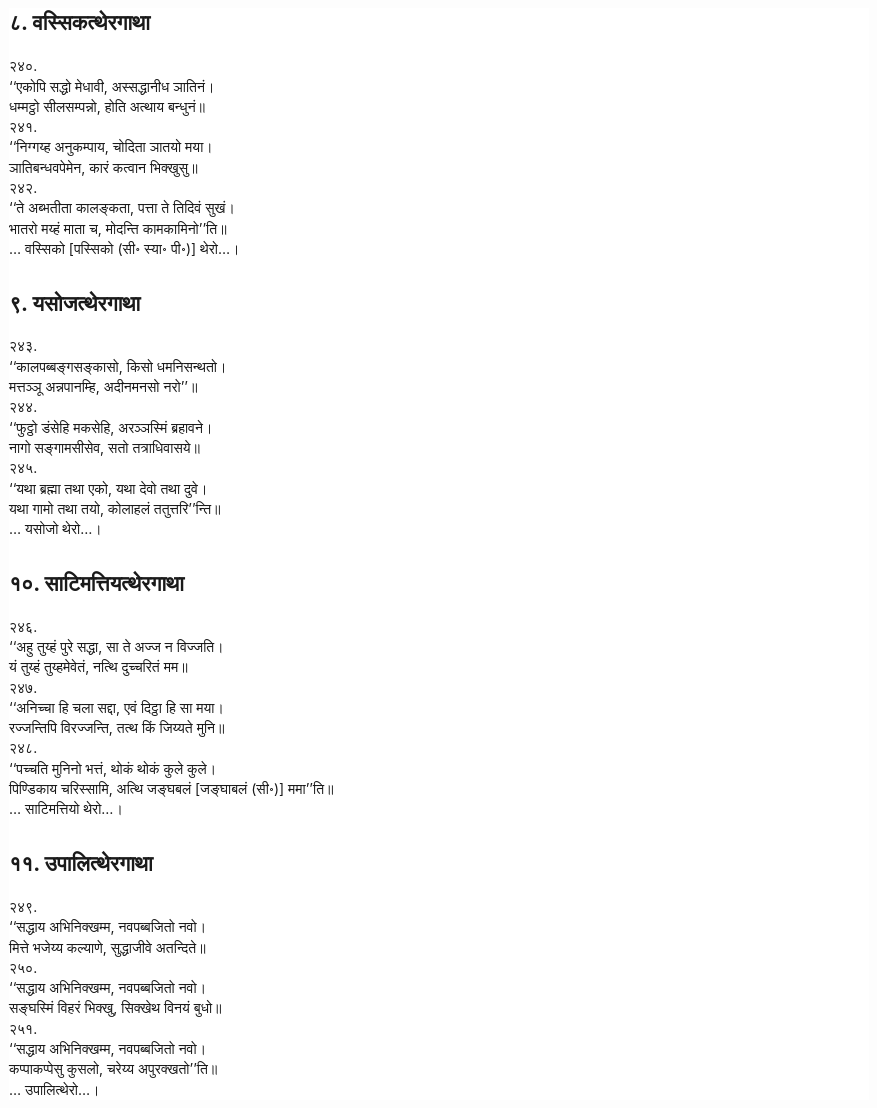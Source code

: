 
## ८. वस्सिकत्थेरगाथा

२४०.  
‘‘एकोपि सद्धो मेधावी, अस्सद्धानीध ञातिनं।  
धम्मट्ठो सीलसम्पन्नो, होति अत्थाय बन्धुनं॥  
२४१.  
‘‘निग्गय्ह अनुकम्पाय, चोदिता ञातयो मया।  
ञातिबन्धवपेमेन, कारं कत्वान भिक्खुसु॥  
२४२.  
‘‘ते अब्भतीता कालङ्कता, पत्ता ते तिदिवं सुखं।  
भातरो मय्हं माता च, मोदन्ति कामकामिनो’’ति॥  
… वस्सिको [पस्सिको (सी॰ स्या॰ पी॰)] थेरो…।  


## ९. यसोजत्थेरगाथा

२४३.  
‘‘कालपब्बङ्गसङ्कासो, किसो धमनिसन्थतो।  
मत्तञ्ञू अन्नपानम्हि, अदीनमनसो नरो’’॥  
२४४.  
‘‘फुट्ठो डंसेहि मकसेहि, अरञ्ञस्मिं ब्रहावने।  
नागो सङ्गामसीसेव, सतो तत्राधिवासये॥  
२४५.  
‘‘यथा ब्रह्मा तथा एको, यथा देवो तथा दुवे।  
यथा गामो तथा तयो, कोलाहलं ततुत्तरि’’न्ति॥  
… यसोजो थेरो…।  


## १०. साटिमत्तियत्थेरगाथा

२४६.  
‘‘अहु तुय्हं पुरे सद्धा, सा ते अज्ज न विज्जति।  
यं तुय्हं तुय्हमेवेतं, नत्थि दुच्चरितं मम॥  
२४७.  
‘‘अनिच्चा हि चला सद्दा, एवं दिट्ठा हि सा मया।  
रज्जन्तिपि विरज्जन्ति, तत्थ किं जिय्यते मुनि॥  
२४८.  
‘‘पच्चति मुनिनो भत्तं, थोकं थोकं कुले कुले।  
पिण्डिकाय चरिस्सामि, अत्थि जङ्घबलं [जङ्घाबलं (सी॰)] ममा’’ति॥  
… साटिमत्तियो थेरो…।  


## ११. उपालित्थेरगाथा

२४९.  
‘‘सद्धाय अभिनिक्खम्म, नवपब्बजितो नवो।  
मित्ते भजेय्य कल्याणे, सुद्धाजीवे अतन्दिते॥  
२५०.  
‘‘सद्धाय अभिनिक्खम्म, नवपब्बजितो नवो।  
सङ्घस्मिं विहरं भिक्खु, सिक्खेथ विनयं बुधो॥  
२५१.  
‘‘सद्धाय अभिनिक्खम्म, नवपब्बजितो नवो।  
कप्पाकप्पेसु कुसलो, चरेय्य अपुरक्खतो’’ति॥  
… उपालित्थेरो…।  
